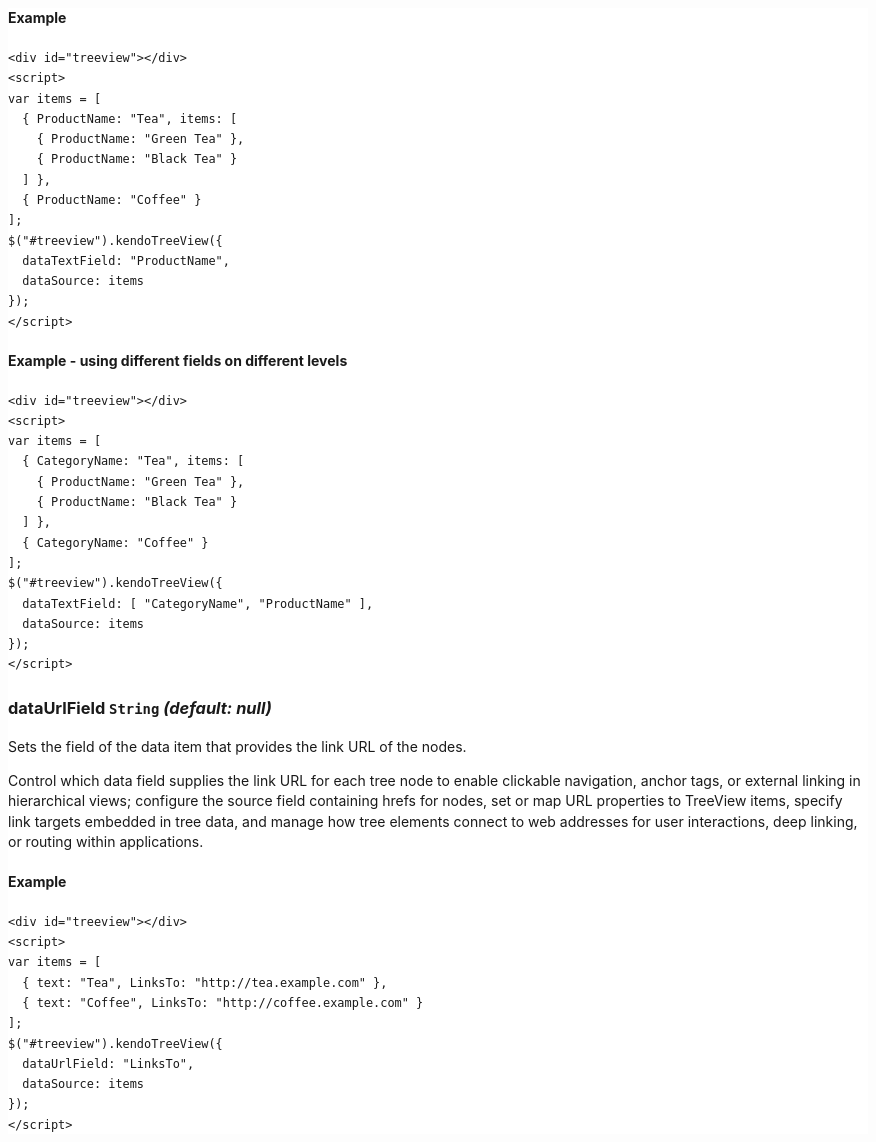 #### Example

    <div id="treeview"></div>
    <script>
    var items = [
      { ProductName: "Tea", items: [
        { ProductName: "Green Tea" },
        { ProductName: "Black Tea" }
      ] },
      { ProductName: "Coffee" }
    ];
    $("#treeview").kendoTreeView({
      dataTextField: "ProductName",
      dataSource: items
    });
    </script>

#### Example - using different fields on different levels

    <div id="treeview"></div>
    <script>
    var items = [
      { CategoryName: "Tea", items: [
        { ProductName: "Green Tea" },
        { ProductName: "Black Tea" }
      ] },
      { CategoryName: "Coffee" }
    ];
    $("#treeview").kendoTreeView({
      dataTextField: [ "CategoryName", "ProductName" ],
      dataSource: items
    });
    </script>

### dataUrlField `String` *(default: null)*

Sets the field of the data item that provides the link URL of the nodes.


<div class="meta-api-description">
Control which data field supplies the link URL for each tree node to enable clickable navigation, anchor tags, or external linking in hierarchical views; configure the source field containing hrefs for nodes, set or map URL properties to TreeView items, specify link targets embedded in tree data, and manage how tree elements connect to web addresses for user interactions, deep linking, or routing within applications.
</div>

#### Example

    <div id="treeview"></div>
    <script>
    var items = [
      { text: "Tea", LinksTo: "http://tea.example.com" },
      { text: "Coffee", LinksTo: "http://coffee.example.com" }
    ];
    $("#treeview").kendoTreeView({
      dataUrlField: "LinksTo",
      dataSource: items
    });
    </script>
